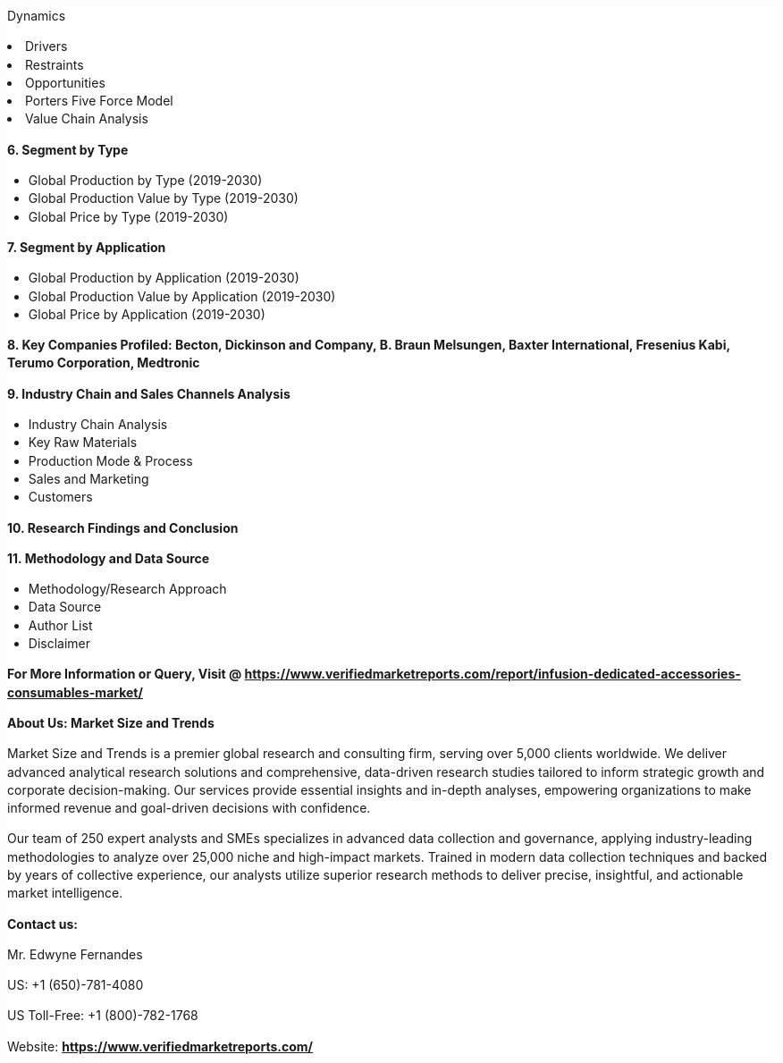 Dynamics</li><li>Drivers</li><li>Restraints</li><li>Opportunities</li><li>Porters Five Force Model</li><li>Value Chain Analysis&nbsp;</li></ul><p><strong>6. Segment by Type</strong></p><ul><li>Global Production by Type (2019-2030)</li><li>Global Production Value by Type (2019-2030)</li><li>Global Price by Type (2019-2030)</li></ul><p><strong>7. Segment by Application</strong></p><ul><li>Global Production by Application (2019-2030)</li><li>Global Production Value by Application (2019-2030)</li><li>Global Price by Application (2019-2030)</li></ul><p><strong>8. Key Companies Profiled: Becton, Dickinson and Company, B. Braun Melsungen, Baxter International, Fresenius Kabi, Terumo Corporation, Medtronic</strong></p><p><strong>9. Industry Chain and Sales Channels Analysis</strong></p><ul><li>Industry Chain Analysis</li><li>Key Raw Materials</li><li>Production Mode &amp; Process</li><li>Sales and Marketing</li><li>Customers</li></ul><p><strong>10. Research Findings and Conclusion</strong></p><p><strong>11. Methodology and Data Source</strong></p><ul><li>Methodology/Research Approach</li><li>Data Source</li><li>Author List</li><li>Disclaimer</li></ul></p><p><strong>For More Information or Query, Visit @ <a href="https://www.verifiedmarketreports.com/report/infusion-dedicated-accessories-consumables-market/">https://www.verifiedmarketreports.com/report/infusion-dedicated-accessories-consumables-market/</a></strong></p><p><strong>About Us: Market Size and Trends</strong></p><p>Market Size and Trends is a premier global research and consulting firm, serving over 5,000 clients worldwide. We deliver advanced analytical research solutions and comprehensive, data-driven research studies tailored to inform strategic growth and corporate decision-making. Our services provide essential insights and in-depth analyses, empowering organizations to make informed revenue and goal-driven decisions with confidence.</p><p>Our team of 250 expert analysts and SMEs specializes in advanced data collection and governance, applying industry-leading methodologies to analyze over 25,000 niche and high-impact markets. Trained in modern data collection techniques and backed by years of collective experience, our analysts utilize superior research methods to deliver precise, insightful, and actionable market intelligence.</p><p><strong>Contact us:</strong></p><p>Mr. Edwyne Fernandes</p><p>US: +1 (650)-781-4080</p><p>US Toll-Free: +1 (800)-782-1768</p><p>Website: <strong><a href="https://www.verifiedmarketreports.com/">https://www.verifiedmarketreports.com/</a></strong></p>
